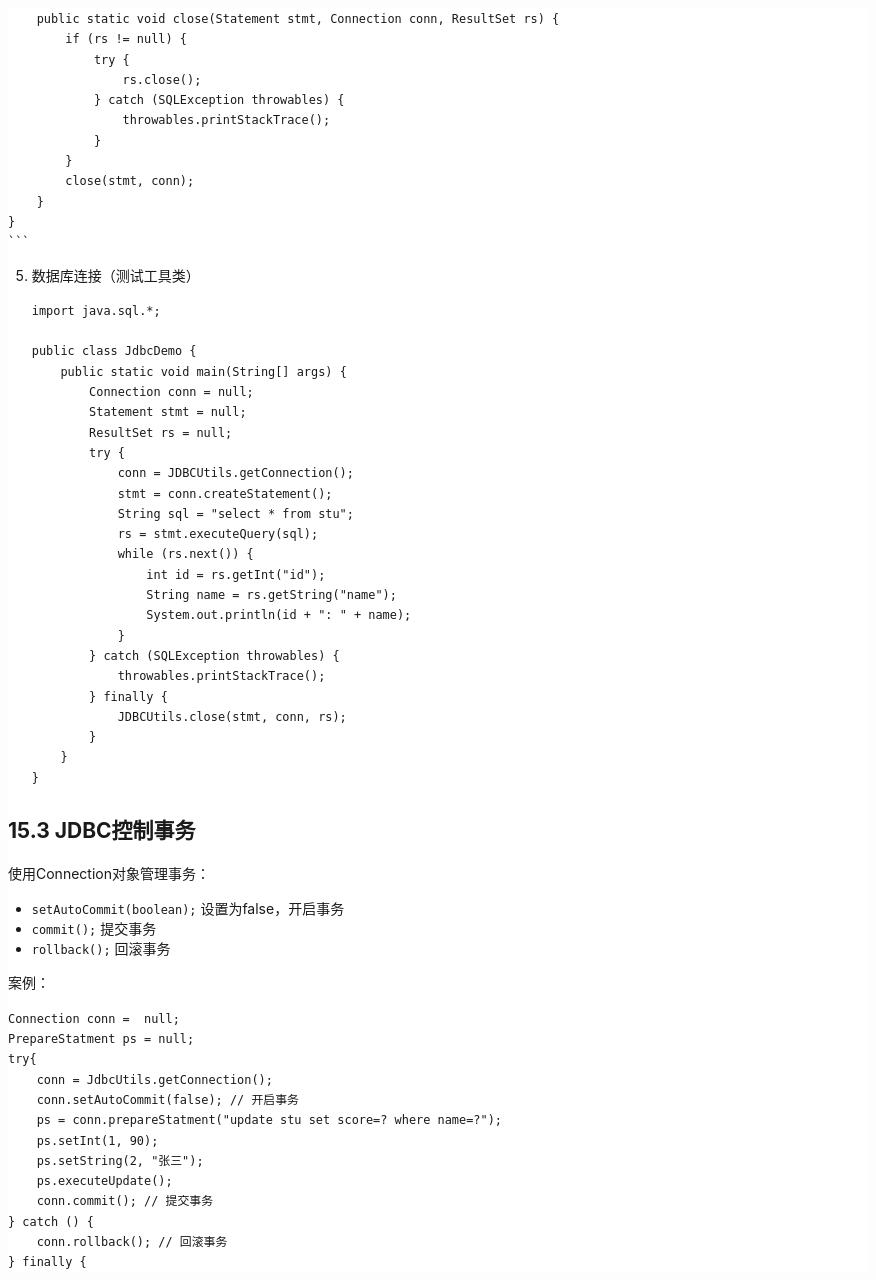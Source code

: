         public static void close(Statement stmt, Connection conn, ResultSet rs) {
            if (rs != null) {
                try {
                    rs.close();
                } catch (SQLException throwables) {
                    throwables.printStackTrace();
                }
            }
            close(stmt, conn);
        }
    }
    ```

5. 数据库连接（测试工具类）

    ```
    import java.sql.*;
    
    public class JdbcDemo {
        public static void main(String[] args) {
            Connection conn = null;
            Statement stmt = null;
            ResultSet rs = null;
            try {
                conn = JDBCUtils.getConnection();
                stmt = conn.createStatement();
                String sql = "select * from stu";
                rs = stmt.executeQuery(sql);
                while (rs.next()) {
                    int id = rs.getInt("id");
                    String name = rs.getString("name");
                    System.out.println(id + ": " + name);
                }
            } catch (SQLException throwables) {
                throwables.printStackTrace();
            } finally {
                JDBCUtils.close(stmt, conn, rs);
            }
        }
    }
    ```

## 15.3  JDBC控制事务

使用Connection对象管理事务：

- `setAutoCommit(boolean);` 设置为false，开启事务
- `commit();` 提交事务
- `rollback();` 回滚事务

案例：

```
Connection conn =  null;
PrepareStatment ps = null;
try{
	conn = JdbcUtils.getConnection();
	conn.setAutoCommit(false); // 开启事务
	ps = conn.prepareStatment("update stu set score=? where name=?");
	ps.setInt(1, 90);
	ps.setString(2, "张三");
	ps.executeUpdate();
	conn.commit(); // 提交事务
} catch () {
	conn.rollback(); // 回滚事务
} finally {
```